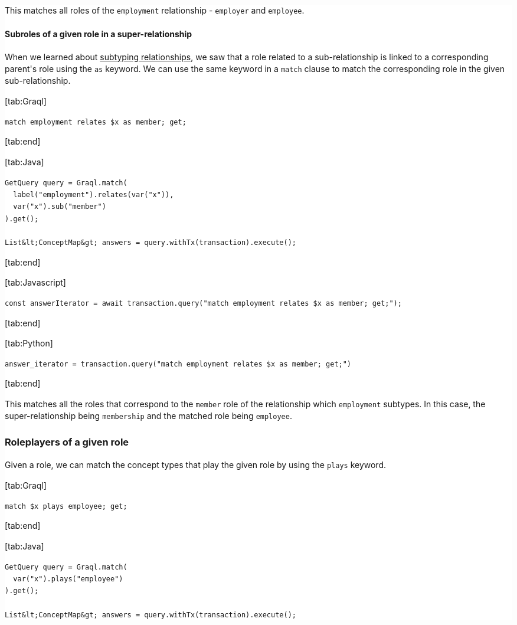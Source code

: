 This matches all roles of the `employment` relationship - `employer` and `employee`.

#### Subroles of a given role in a super-relationship
When we learned about [subtyping relationships](/docs/schema/concepts#subtype-a-relationship), we saw that a role related to a sub-relationship is linked to a corresponding parent's role using the `as` keyword. We can use the same keyword in a `match` clause to match the corresponding role in the given sub-relationship.

<div class="tabs dark">

[tab:Graql]
```lang-graql
match employment relates $x as member; get;
```
[tab:end]

[tab:Java]
```lang-java
GetQuery query = Graql.match(
  label("employment").relates(var("x")),
  var("x").sub("member")
).get();

List&lt;ConceptMap&gt; answers = query.withTx(transaction).execute();
```

[tab:end]

[tab:Javascript]
```lang-javascript
const answerIterator = await transaction.query("match employment relates $x as member; get;");
```
[tab:end]

[tab:Python]
```lang-python
answer_iterator = transaction.query("match employment relates $x as member; get;")
```
[tab:end]
</div>

This matches all the roles that correspond to the `member` role of the relationship which `employment` subtypes. In this case, the super-relationship being `membership` and the matched role being `employee`.

### Roleplayers of a given role
Given a role, we can match the concept types that play the given role by using the `plays` keyword.

<div class="tabs dark">

[tab:Graql]
```lang-graql
match $x plays employee; get;
```
[tab:end]

[tab:Java]
```lang-java
GetQuery query = Graql.match(
  var("x").plays("employee")
).get();

List&lt;ConceptMap&gt; answers = query.withTx(transaction).execute();
```
